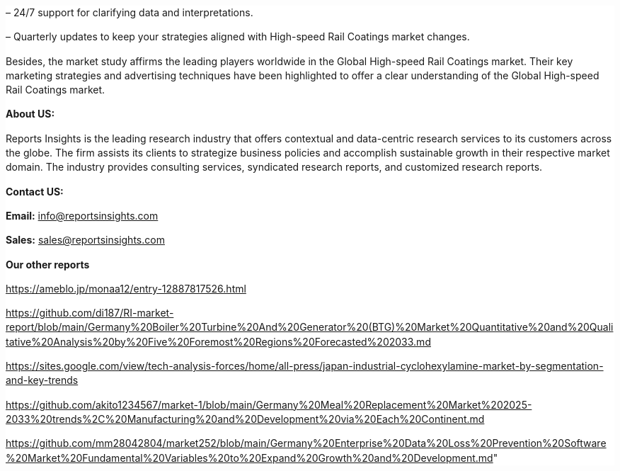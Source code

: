 – 24/7 support for clarifying data and interpretations.

– Quarterly updates to keep your strategies aligned with High-speed Rail Coatings market changes.

Besides, the market study affirms the leading players worldwide in the Global High-speed Rail Coatings market. Their key marketing strategies and advertising techniques have been highlighted to offer a clear understanding of the Global High-speed Rail Coatings market.

<strong><strong>About US</strong>:</strong>

Reports Insights is the leading research industry that offers contextual and data-centric research services to its customers across the globe. The firm assists its clients to strategize business policies and accomplish sustainable growth in their respective market domain. The industry provides consulting services, syndicated research reports, and customized research reports.

<strong>Contact US:</strong>

<p class=><b>Email:</b> <a href=mailto:info@reportsinsights.com>info@reportsinsights.com</a></p>
<p class=><b>Sales:</b> <a href=mailto:sales@reportsinsights.com>sales@reportsinsights.com</a></p>

<strong>Our other reports</strong>

<a href=https://ameblo.jp/monaa12/entry-12887817526.html>https://ameblo.jp/monaa12/entry-12887817526.html</a>

<a href=https://github.com/di187/RI-market-report/blob/main/Germany%20Boiler%20Turbine%20And%20Generator%20(BTG)%20Market%20Quantitative%20and%20Qualitative%20Analysis%20by%20Five%20Foremost%20Regions%20Forecasted%202033.md>https://github.com/di187/RI-market-report/blob/main/Germany%20Boiler%20Turbine%20And%20Generator%20(BTG)%20Market%20Quantitative%20and%20Qualitative%20Analysis%20by%20Five%20Foremost%20Regions%20Forecasted%202033.md</a>

<a href=https://sites.google.com/view/tech-analysis-forces/home/all-press/japan-industrial-cyclohexylamine-market-by-segmentation-and-key-trends>https://sites.google.com/view/tech-analysis-forces/home/all-press/japan-industrial-cyclohexylamine-market-by-segmentation-and-key-trends</a>

<a href=https://github.com/akito1234567/market-1/blob/main/Germany%20Meal%20Replacement%20Market%202025-2033%20trends%2C%20Manufacturing%20and%20Development%20via%20Each%20Continent.md>https://github.com/akito1234567/market-1/blob/main/Germany%20Meal%20Replacement%20Market%202025-2033%20trends%2C%20Manufacturing%20and%20Development%20via%20Each%20Continent.md</a>

<a href=https://github.com/mm28042804/market252/blob/main/Germany%20Enterprise%20Data%20Loss%20Prevention%20Software%20Market%20Fundamental%20Variables%20to%20Expand%20Growth%20and%20Development.md>https://github.com/mm28042804/market252/blob/main/Germany%20Enterprise%20Data%20Loss%20Prevention%20Software%20Market%20Fundamental%20Variables%20to%20Expand%20Growth%20and%20Development.md</a>"
